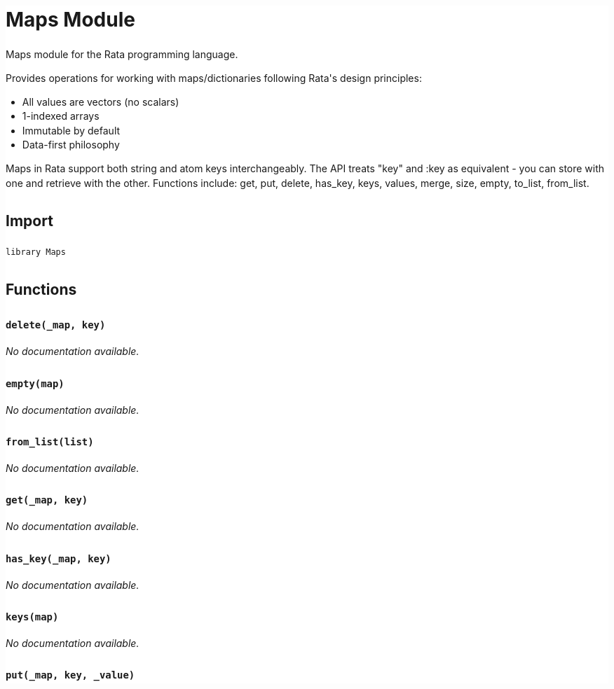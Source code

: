 # Maps Module

Maps module for the Rata programming language.

Provides operations for working with maps/dictionaries following
Rata's design principles:
- All values are vectors (no scalars)
- 1-indexed arrays
- Immutable by default
- Data-first philosophy

Maps in Rata support both string and atom keys interchangeably.
The API treats "key" and :key as equivalent - you can store with one and retrieve with the other.
Functions include: get, put, delete, has_key, keys, values, merge, size, empty, to_list, from_list.


## Import

```rata
library Maps
```

## Functions

### `delete(_map, key)`

_No documentation available._


### `empty(map)`

_No documentation available._


### `from_list(list)`

_No documentation available._


### `get(_map, key)`

_No documentation available._


### `has_key(_map, key)`

_No documentation available._


### `keys(map)`

_No documentation available._


### `put(_map, key, _value)`
